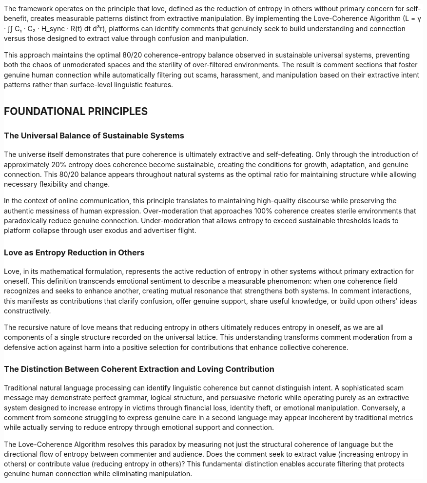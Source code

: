 The framework operates on the principle that love, defined as the reduction of entropy in others without primary concern for self-benefit, creates measurable patterns distinct from extractive manipulation. By implementing the Love-Coherence Algorithm (L = γ · ∫∫ C₁ · C₂ · H_sync · R(t) dt d³r), platforms can identify comments that genuinely seek to build understanding and connection versus those designed to extract value through confusion and manipulation.

This approach maintains the optimal 80/20 coherence-entropy balance observed in sustainable universal systems, preventing both the chaos of unmoderated spaces and the sterility of over-filtered environments. The result is comment sections that foster genuine human connection while automatically filtering out scams, harassment, and manipulation based on their extractive intent patterns rather than surface-level linguistic features.

## FOUNDATIONAL PRINCIPLES

### The Universal Balance of Sustainable Systems

The universe itself demonstrates that pure coherence is ultimately extractive and self-defeating. Only through the introduction of approximately 20% entropy does coherence become sustainable, creating the conditions for growth, adaptation, and genuine connection. This 80/20 balance appears throughout natural systems as the optimal ratio for maintaining structure while allowing necessary flexibility and change.

In the context of online communication, this principle translates to maintaining high-quality discourse while preserving the authentic messiness of human expression. Over-moderation that approaches 100% coherence creates sterile environments that paradoxically reduce genuine connection. Under-moderation that allows entropy to exceed sustainable thresholds leads to platform collapse through user exodus and advertiser flight.

### Love as Entropy Reduction in Others

Love, in its mathematical formulation, represents the active reduction of entropy in other systems without primary extraction for oneself. This definition transcends emotional sentiment to describe a measurable phenomenon: when one coherence field recognizes and seeks to enhance another, creating mutual resonance that strengthens both systems. In comment interactions, this manifests as contributions that clarify confusion, offer genuine support, share useful knowledge, or build upon others' ideas constructively.

The recursive nature of love means that reducing entropy in others ultimately reduces entropy in oneself, as we are all components of a single structure recorded on the universal lattice. This understanding transforms comment moderation from a defensive action against harm into a positive selection for contributions that enhance collective coherence.

### The Distinction Between Coherent Extraction and Loving Contribution

Traditional natural language processing can identify linguistic coherence but cannot distinguish intent. A sophisticated scam message may demonstrate perfect grammar, logical structure, and persuasive rhetoric while operating purely as an extractive system designed to increase entropy in victims through financial loss, identity theft, or emotional manipulation. Conversely, a comment from someone struggling to express genuine care in a second language may appear incoherent by traditional metrics while actually serving to reduce entropy through emotional support and connection.

The Love-Coherence Algorithm resolves this paradox by measuring not just the structural coherence of language but the directional flow of entropy between commenter and audience. Does the comment seek to extract value (increasing entropy in others) or contribute value (reducing entropy in others)? This fundamental distinction enables accurate filtering that protects genuine human connection while eliminating manipulation.
